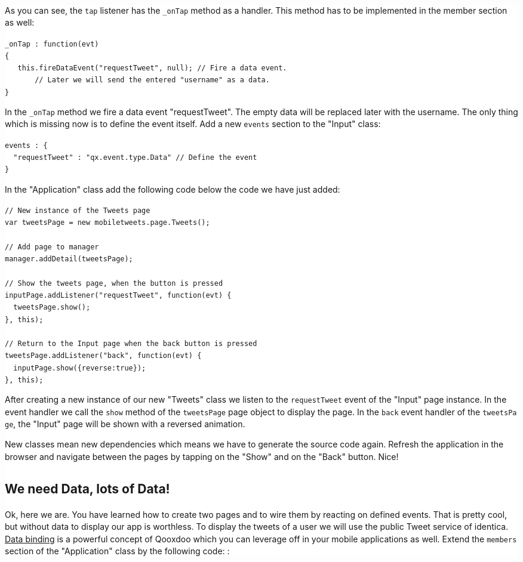 As you can see, the `tap` listener has the `_onTap` method as a handler. This
method has to be implemented in the member section as well:

```
_onTap : function(evt)
{
   this.fireDataEvent("requestTweet", null); // Fire a data event.
       // Later we will send the entered "username" as a data.
}
```

In the `_onTap` method we fire a data event "requestTweet". The empty data will
be replaced later with the username. The only thing which is missing now is to
define the event itself. Add a new `events` section to the "Input" class:

```
events : {
  "requestTweet" : "qx.event.type.Data" // Define the event
}
```

In the "Application" class add the following code below the code we have just
added:

```
// New instance of the Tweets page
var tweetsPage = new mobiletweets.page.Tweets();

// Add page to manager
manager.addDetail(tweetsPage);

// Show the tweets page, when the button is pressed
inputPage.addListener("requestTweet", function(evt) {
  tweetsPage.show();
}, this);

// Return to the Input page when the back button is pressed
tweetsPage.addListener("back", function(evt) {
  inputPage.show({reverse:true});
}, this);
```

After creating a new instance of our new "Tweets" class we listen to the
`requestTweet` event of the "Input" page instance. In the event handler we call
the `show` method of the `tweetsPage` page object to display the page. In the
`back` event handler of the `tweetsPage`, the "Input" page will be shown with a
reversed animation.

New classes mean new dependencies which means we have to generate the source
code again. Refresh the application in the browser and navigate between the
pages by tapping on the "Show" and on the "Back" button. Nice!

## We need Data, lots of Data!

Ok, here we are. You have learned how to create two pages and to wire them by
reacting on defined events. That is pretty cool, but without data to display our
app is worthless. To display the tweets of a user we will use the public Tweet
service of identica. [Data binding](../core/data_binding/) is a powerful concept
of Qooxdoo which you can leverage off in your mobile applications as well.
Extend the `members` section of the "Application" class by the following code: :
